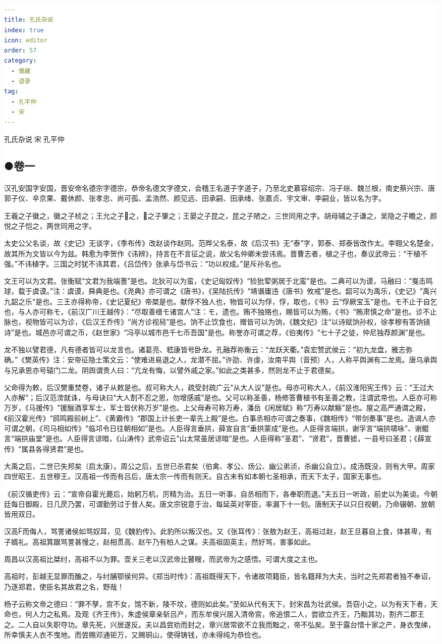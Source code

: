 ```yaml
---
title: 孔氏杂说
index: true
icon: editor
order: 57
category:
  - 儒藏
  - 语录
tag:
  - 孔平仲
  - 宋
---
```


孔氏杂说 宋 孔平仲  

## ●卷一  

汉孔安国字安国，晋安帝名德宗字德宗，恭帝名德文字德文，会稽王名道子字道子，乃至北史慕容绍宗、冯子琮、魏兰根，南史蔡兴宗、唐郭子仪、辛京果、戴休颜、张孝忠、尚可孤、孟浩然、颜见远、田承嗣、田承绪、张嘉贞、宇文审、李嗣业，皆以名为字。  

王羲之子徽之，徽之子桢之；王允之子之，之子肇之；王晏之子昆之，昆之子陋之，三世同用之字。胡母辅之子谦之，吴隐之子瞻之，颜悦之子恺之，两世同用之字。  

太史公父名谈，故《史记》无谈字，《季布传》改赵谈作赵同。范晔父名泰，故《后汉书》无“泰”字，郭泰、郑泰皆改作太。李翱父名楚金，故其所为文皆以今为兹。韩愈为李贺作《讳辨》，持言在不言征之说，故父名仲卿未尝讳焉。晋曹志者，植之子也，奏议武帝云：“干植不强。”不讳植字。三国之时犹不讳其君，《吕岱传》张承与岱书云：“功以权成。”是斥孙名也。  

文王可以为文君。张衡赋“文君为我端蓍”是也。北狄可以为蛮，《史记匈奴传》“猃狁荤粥居于北蛮”是也。二典可以为谟，马融曰：“戛击鸣球，载于虞谟。”注：虞谟，舜典是也。《尧典》亦可谓之《唐书》，《吴陆抗传》“靖谮庸违《唐书》攸戒”是也。韶可以为禹乐，《史记》“禹兴九韶之乐”是也。三王亦得称帝，《史记夏纪》帝桀是也。献俘不独人也，物皆可以为俘，俘，取也，《书》云“俘厥宝玉”是也。モ不止于自乞也，与人亦可称モ，《前汉广川王越传》：“尽取善缯モ诸宫人”注：モ，遗也。贿不独赂也，赐皆可以为贿，《书》“贿肃慎之命”是也。诊不止脉也，视物皆可以为诊，《后汉王乔传》“尚方诊视舄”是也。饷不止饮食也，赠皆可以为饷，《魏文纪》注“以诗赋饷孙权，徐孝穆有答饷镜诗”是也。城邑亦可谓之币，《赵世家》“冯亭以城市邑千七币吾国”是也。称誉亦可谓之荐，《伯夷传》“七十子之徒，仲尼独荐颜渊”是也。  

龙不独以譬君德，凡有德者皆可以龙言也。诸葛亮、嵇康皆号卧龙。孔融荐祢衡云：“龙跃天衢。”袁宏赞武侯云：“初九龙盘，雅志弥确。”《樊英传》注：安帝征隐士策文云：“使难进易退之人，龙潜不屈。”许劭、许虔，汝南平舆（音预）人，人称平舆渊有二龙焉。唐乌承舆与兄承恩亦号辕门二龙。阴舆谓贵人曰：“亢龙有悔，以譬外戚之家。”如此之类甚多，然则龙不止于君德矣。  

父命得为敕，后汉樊重焚卷，诸子从敕是也。叔可称大人，疏受封疏广云“从大人议”是也。母亦可称大人，《前汉淮阳宪王传》云：“王过大人亦解”；后汉范滂就诛，与母诀曰“大人割不忍之恩，勿增感戚”是也。父可以称圣善，杨修答曹植书有圣善之教，注谓武帝也。人臣亦可称万岁，《马援传》“援酾酒享军士，军士皆伏称万岁”是也。上父母寿可称万寿，潘岳《闲居赋》称“万寿以献觞”是也。屋之高严通谓之殿，《前汉霍光传》“鸱鸣殿前树上”、《黄霸传》“郡国上计长吏一辈先上殿”是也。白事丞相亦可谓之奏事，《魏相传》“带剑奏事”是也。造谒人亦可谓之朝，《司马相如传》“临邛令日往朝相如”是也。人臣得言垂拱，薛宣自言“垂拱蒙成”是也。人臣得言端拱，谢孚言“端拱啸咏”、谢鲲言“端拱庙堂”是也。人臣得言谅暗，《山涛传》武帝诏云“山太常虽居谅暗”是也。人臣得称“圣君”、“贤君”，晋曹摅，一县号曰圣君；《薛宣传》“属县各得贤君”是也。  

大禹之后，二世已失邦矣（启太康）。周公之后，五世已杀君矣（伯禽、孝公、炀公、幽公弟浈，杀幽公自立）。成汤既没，则有大甲。周家四世昭王、五世穆王。汉高祖一传而有吕后，唐太宗一传而有则天。自古未有如本朝七圣相承，而天下太子，国家无事也。  

《前汉循吏传》云：“宣帝自霍光薨后，始躬万机，厉精为治。五日一听事，自丞相而下，各奉职而退。”夫五日一听政，前史以为美谈。今朝廷每日御殿，日几昃乃罢，可谓勤劳过于昔人矣。唐文宗锐意于治，每延英对宰臣，率漏下十一刻。唐制天子以只日视朝，乃命辍朝、放朝皆用双日。  

汉高而侮人，骂詈诸侯如骂奴耳，见《魏豹传》。此豹所以叛汉也。又《张耳传》：张敖为赵王，高祖过赵，赵王旦暮自上食，体甚卑，有子婿礼。高祖箕踞骂詈甚慢之，赵相贯高、赵午乃有柏人之谋。夫高祖固英主，然好骂，害事如此。  

周昌以汉高祖比桀纣，高祖不以为罪。壶关三老以汉武帝比瞽瞍，而武帝为之感悟。可谓大度之主也。  

高祖时，彭越无显罪而醢之，与纣脯鄂侯何异。《郑当时传》：高祖既得天下，令诸故项籍臣，皆名籍拜为大夫，当时之先郑君者独不奉诏，乃逐郑君，使臣名其故君之名，野哉！  

杨子云称文帝之德曰：“罪不孥，宫不女，馆不新，陵不坟，德则如此矣。”至如从代有天下，封宋昌为壮武侯。吾窃小之，以为有天下者，天命也，何人力之私焉。及观《齐王传》，朱虚侯章亲斩吕产，而东牟侯兴居入清帝宫，帝追恨二人，尝欲立齐王，乃黜其功，割齐二郡王之。二人自以失职夺功。章先死，兴居遂反。夫以昌尝劝而封之，章兴居常欲不立我而黜之，帝不弘矣。至于露台惜十家之产，身衣曳绨，所幸慎夫人衣不曳地。而尝赐邓通钜万，又赐铜山，使得铸钱，亦未得纯为恭俭也。  
